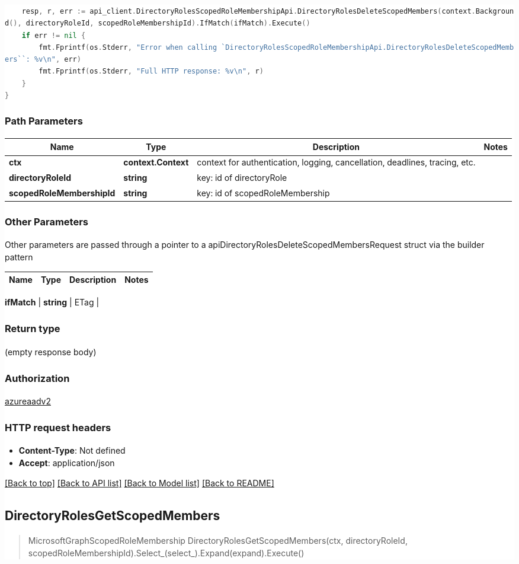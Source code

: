 ```go
    resp, r, err := api_client.DirectoryRolesScopedRoleMembershipApi.DirectoryRolesDeleteScopedMembers(context.Background(), directoryRoleId, scopedRoleMembershipId).IfMatch(ifMatch).Execute()
    if err != nil {
        fmt.Fprintf(os.Stderr, "Error when calling `DirectoryRolesScopedRoleMembershipApi.DirectoryRolesDeleteScopedMembers``: %v\n", err)
        fmt.Fprintf(os.Stderr, "Full HTTP response: %v\n", r)
    }
}
```

### Path Parameters


Name | Type | Description  | Notes
------------- | ------------- | ------------- | -------------
**ctx** | **context.Context** | context for authentication, logging, cancellation, deadlines, tracing, etc.
**directoryRoleId** | **string** | key: id of directoryRole | 
**scopedRoleMembershipId** | **string** | key: id of scopedRoleMembership | 

### Other Parameters

Other parameters are passed through a pointer to a apiDirectoryRolesDeleteScopedMembersRequest struct via the builder pattern


Name | Type | Description  | Notes
------------- | ------------- | ------------- | -------------


 **ifMatch** | **string** | ETag | 

### Return type

 (empty response body)

### Authorization

[azureaadv2](../README.md#azureaadv2)

### HTTP request headers

- **Content-Type**: Not defined
- **Accept**: application/json

[[Back to top]](#) [[Back to API list]](../README.md#documentation-for-api-endpoints)
[[Back to Model list]](../README.md#documentation-for-models)
[[Back to README]](../README.md)


## DirectoryRolesGetScopedMembers

> MicrosoftGraphScopedRoleMembership DirectoryRolesGetScopedMembers(ctx, directoryRoleId, scopedRoleMembershipId).Select_(select_).Expand(expand).Execute()
